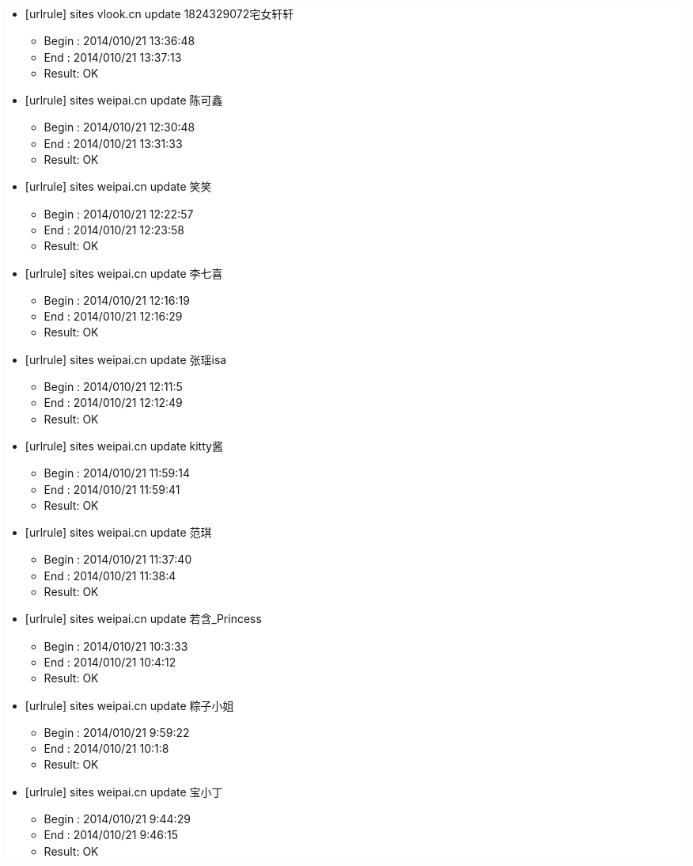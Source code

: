 * [urlrule] sites vlook.cn update 1824329072宅女轩轩

    * Begin : 2014/010/21 13:36:48
    * End   : 2014/010/21 13:37:13
    * Result: OK

* [urlrule] sites weipai.cn update 陈可鑫

    * Begin : 2014/010/21 12:30:48
    * End   : 2014/010/21 13:31:33
    * Result: OK

* [urlrule] sites weipai.cn update 笑笑

    * Begin : 2014/010/21 12:22:57
    * End   : 2014/010/21 12:23:58
    * Result: OK

* [urlrule] sites weipai.cn update 李七喜

    * Begin : 2014/010/21 12:16:19
    * End   : 2014/010/21 12:16:29
    * Result: OK

* [urlrule] sites weipai.cn update 张瑶isa

    * Begin : 2014/010/21 12:11:5
    * End   : 2014/010/21 12:12:49
    * Result: OK

* [urlrule] sites weipai.cn update kitty酱

    * Begin : 2014/010/21 11:59:14
    * End   : 2014/010/21 11:59:41
    * Result: OK

* [urlrule] sites weipai.cn update 范琪

    * Begin : 2014/010/21 11:37:40
    * End   : 2014/010/21 11:38:4
    * Result: OK

* [urlrule] sites weipai.cn update 若含_Princess

    * Begin : 2014/010/21 10:3:33
    * End   : 2014/010/21 10:4:12
    * Result: OK

* [urlrule] sites weipai.cn update 粽子小姐

    * Begin : 2014/010/21 9:59:22
    * End   : 2014/010/21 10:1:8
    * Result: OK

* [urlrule] sites weipai.cn update 宝小丁

    * Begin : 2014/010/21 9:44:29
    * End   : 2014/010/21 9:46:15
    * Result: OK

